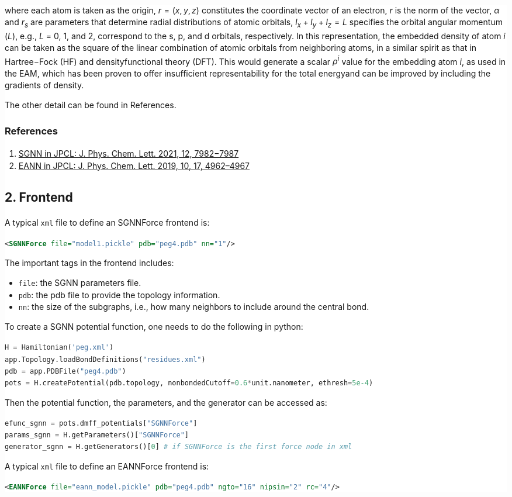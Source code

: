 where each atom is taken as the origin, $r=(x,y,z)$ constitutes the coordinate vector of an electron, $r$ is the norm of the vector, $α$ and $r_s$ are parameters that determine radial distributions of atomic orbitals, ${l_x+l_y+l_z=L}$ specifies the orbital angular momentum ($L$), e.g., $L$ = 0, 1, and 2, correspond to the s, p, and d orbitals, respectively. In this representation, the embedded density of atom $i$ can be taken as the square of the linear combination of atomic orbitals from neighboring atoms, in a similar spirit as that in Hartree−Fock (HF) and densityfunctional theory (DFT). This would generate a scalar $ρ^i$ value for the embedding atom $i$, as used in the EAM, which has been proven to offer insufficient representability for the total energyand can be improved by including the gradients of density.

The other detail can be found in References.

### References

1. [SGNN in JPCL: J. Phys. Chem. Lett. 2021, 12, 7982−7987](https://pubs.acs.org/doi/full/10.1021/acs.jpclett.1c02214)
2. [EANN in JPCL:  J. Phys. Chem. Lett. 2019, 10, 17, 4962–4967](https://pubs.acs.org/doi/10.1021/acs.jpclett.9b02037)

## 2. Frontend

A typical `xml` file to define an SGNNForce frontend is:

```xml
<SGNNForce file="model1.pickle" pdb="peg4.pdb" nn="1"/>
```

The important tags in the frontend includes:

* `file`: the SGNN parameters file. 
* `pdb`: the pdb file to provide the topology information.
* `nn`: the size of the subgraphs, i.e., how many neighbors to include around the central bond.

To create a SGNN potential function, one needs to do the following in python:

```python
H = Hamiltonian('peg.xml')
app.Topology.loadBondDefinitions("residues.xml")
pdb = app.PDBFile("peg4.pdb")
pots = H.createPotential(pdb.topology, nonbondedCutoff=0.6*unit.nanometer, ethresh=5e-4)

```

Then the potential function, the parameters, and the generator can be accessed as:

```python
efunc_sgnn = pots.dmff_potentials["SGNNForce"]
params_sgnn = H.getParameters()["SGNNForce"]
generator_sgnn = H.getGenerators()[0] # if SGNNForce is the first force node in xml
```


A typical `xml` file to define an EANNForce frontend is:

```xml
<EANNForce file="eann_model.pickle" pdb="peg4.pdb" ngto="16" nipsin="2" rc="4"/>
```
